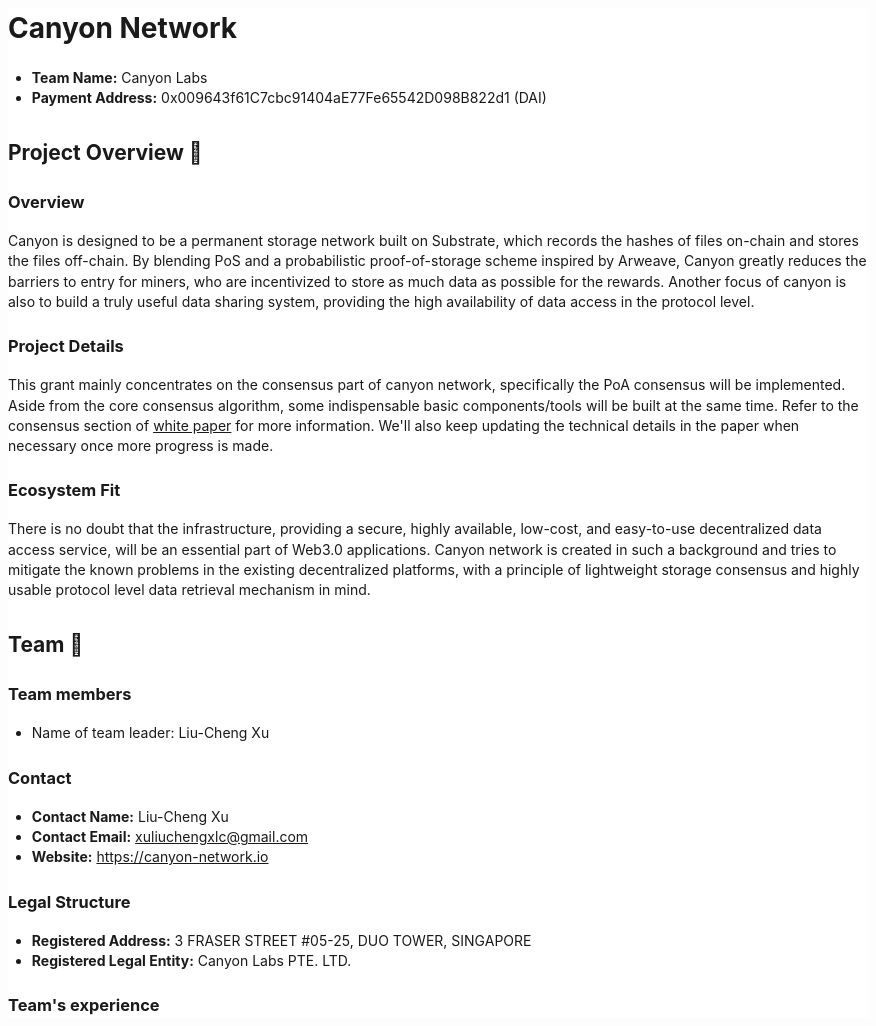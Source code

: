 # Canyon Network

- **Team Name:** Canyon Labs
- **Payment Address:** 0x009643f61C7cbc91404aE77Fe65542D098B822d1 (DAI)

## Project Overview :page_facing_up:

### Overview

Canyon is designed to be a permanent storage network built on Substrate, which records the hashes of files on-chain and stores the files off-chain. By blending PoS and a probabilistic proof-of-storage scheme inspired by Arweave, Canyon greatly reduces the barriers to entry for miners, who are incentivized to store as much data as possible for the rewards. Another focus of canyon is also to build a truly useful data sharing system, providing the high availability of data access in the protocol level.

### Project Details

This grant mainly concentrates on the consensus part of canyon network, specifically the PoA consensus will be implemented. Aside from the core consensus algorithm, some indispensable basic components/tools will be built at the same time. Refer to the consensus section of [white paper](https://canyon-network.io/canyon-white-paper/canyon_network.pdf) for more information. We'll also keep updating the technical details in the paper when necessary once more progress is made.

### Ecosystem Fit

There is no doubt that the infrastructure, providing a secure, highly available, low-cost, and easy-to-use decentralized data access service, will be an essential part of Web3.0 applications. Canyon network is created in such a background and tries to mitigate the known problems in the existing decentralized platforms, with a principle of lightweight storage consensus and highly usable protocol level data retrieval mechanism in mind.

## Team :busts_in_silhouette:

### Team members

- Name of team leader: Liu-Cheng Xu

### Contact

- **Contact Name:** Liu-Cheng Xu
- **Contact Email:** xuliuchengxlc@gmail.com
- **Website:** https://canyon-network.io

### Legal Structure

- **Registered Address:** 3 FRASER STREET #05-25, DUO TOWER, SINGAPORE
- **Registered Legal Entity:** Canyon Labs PTE. LTD.

### Team's experience
